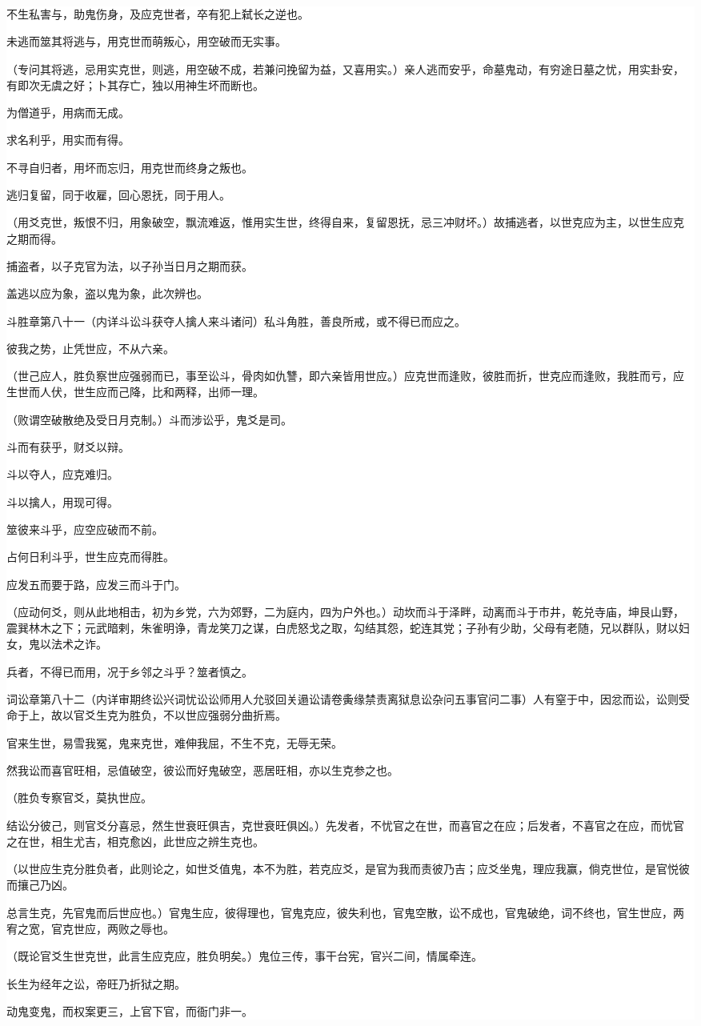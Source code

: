 不生私害与，助鬼伤身，及应克世者，卒有犯上弑长之逆也。

未逃而筮其将逃与，用克世而萌叛心，用空破而无实事。

（专问其将逃，忌用实克世，则逃，用空破不成，若兼问挽留为益，又喜用实。）亲人逃而安乎，命墓鬼动，有穷途日墓之忧，用实卦安，有即次无虞之好；卜其存亡，独以用神生坏而断也。

为僧道乎，用病而无成。

求名利乎，用实而有得。

不寻自归者，用坏而忘归，用克世而终身之叛也。

逃归复留，同于收雇，回心恩抚，同于用人。

（用爻克世，叛恨不归，用象破空，飘流难返，惟用实生世，终得自来，复留恩抚，忌三冲财坏。）故捕逃者，以世克应为主，以世生应克之期而得。

捕盗者，以子克官为法，以子孙当日月之期而获。

盖逃以应为象，盗以鬼为象，此次辨也。

斗胜章第八十一（内详斗讼斗获夺人擒人来斗诸问）私斗角胜，善良所戒，或不得已而应之。

彼我之势，止凭世应，不从六亲。

（世己应人，胜负察世应强弱而已，事至讼斗，骨肉如仇讐，即六亲皆用世应。）应克世而逢败，彼胜而折，世克应而逢败，我胜而亏，应生世而人伏，世生应而己降，比和两释，出师一理。

（败谓空破散绝及受日月克制。）斗而涉讼乎，鬼爻是司。

斗而有获乎，财爻以辩。

斗以夺人，应克难归。

斗以擒人，用现可得。

筮彼来斗乎，应空应破而不前。

占何日利斗乎，世生应克而得胜。

应发五而要于路，应发三而斗于门。

（应动何爻，则从此地相击，初为乡党，六为郊野，二为庭内，四为户外也。）动坎而斗于泽畔，动离而斗于市井，乾兑寺庙，坤艮山野，震巽林木之下；元武暗剌，朱雀明诤，青龙笑刀之谋，白虎怒戈之取，勾结其怨，蛇连其党；子孙有少助，父母有老随，兄以群队，财以妇女，鬼以法术之诈。

兵者，不得已而用，况于乡邻之斗乎？筮者慎之。

词讼章第八十二（内详审期终讼兴词忧讼讼师用人允驳回关遢讼请卷夤缘禁责离狱息讼杂问五事官问二事）人有窒于中，因忿而讼，讼则受命于上，故以官爻生克为胜负，不以世应强弱分曲折焉。

官来生世，易雪我冤，鬼来克世，难伸我屈，不生不克，无辱无荣。

然我讼而喜官旺相，忌值破空，彼讼而好鬼破空，恶居旺相，亦以生克参之也。

（胜负专察官爻，莫执世应。

结讼分彼己，则官爻分喜忌，然生世衰旺俱吉，克世衰旺俱凶。）先发者，不忧官之在世，而喜官之在应；后发者，不喜官之在应，而忧官之在世，相生尤吉，相克愈凶，此世应之辨生克也。

（以世应生克分胜负者，此则论之，如世爻值鬼，本不为胜，若克应爻，是官为我而责彼乃吉；应爻坐鬼，理应我赢，倘克世位，是官悦彼而攘己乃凶。

总言生克，先官鬼而后世应也。）官鬼生应，彼得理也，官鬼克应，彼失利也，官鬼空散，讼不成也，官鬼破绝，词不终也，官生世应，两宥之宽，官克世应，两败之辱也。

（既论官爻生世克世，此言生应克应，胜负明矣。）鬼位三传，事干台宪，官兴二间，情属牵连。

长生为经年之讼，帝旺乃折狱之期。

动鬼变鬼，而权案更三，上官下官，而衙门非一。
